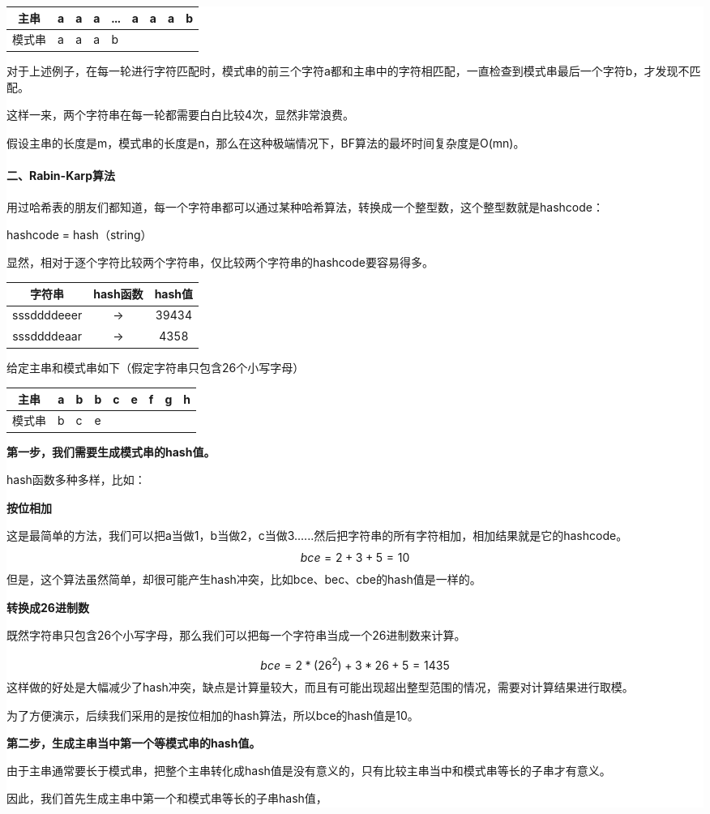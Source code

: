 | 主串   | a    | a    | a    | ...  | a    | a    | a    | b    |
| ------ | ---- | ---- | ---- | ---- | ---- | ---- | ---- | ---- |
| 模式串 | a    | a    | a    | b    |      |      |      |      |

对于上述例子，在每一轮进行字符匹配时，模式串的前三个字符a都和主串中的字符相匹配，一直检查到模式串最后一个字符b，才发现不匹配。

这样一来，两个字符串在每一轮都需要白白比较4次，显然非常浪费。

假设主串的长度是m，模式串的长度是n，那么在这种极端情况下，BF算法的最坏时间复杂度是O(mn)。

#### 二、Rabin-Karp算法

用过哈希表的朋友们都知道，每一个字符串都可以通过某种哈希算法，转换成一个整型数，这个整型数就是hashcode：

hashcode = hash（string）

显然，相对于逐个字符比较两个字符串，仅比较两个字符串的hashcode要容易得多。

|   字符串    | hash函数 | hash值 |
| :---------: | :------: | :----: |
| sssddddeeer |    →     | 39434  |
| sssddddeaar |    →     |  4358  |

 给定主串和模式串如下（假定字符串只包含26个小写字母） 

| 主串   | a    | b    | b    | c    | e    | f    | g    | h    |
| ------ | ---- | ---- | ---- | ---- | ---- | ---- | ---- | ---- |
| 模式串 | b    | c    | e    |      |      |      |      |      |

**第一步，我们需要生成模式串的hash值。**

hash函数多种多样，比如：

**按位相加**

这是最简单的方法，我们可以把a当做1，b当做2，c当做3......然后把字符串的所有字符相加，相加结果就是它的hashcode。
$$
bce = 2 + 3 + 5 = 10
$$
但是，这个算法虽然简单，却很可能产生hash冲突，比如bce、bec、cbe的hash值是一样的。

**转换成26进制数**

既然字符串只包含26个小写字母，那么我们可以把每一个字符串当成一个26进制数来计算。

$$
bce = 2*(26^2) + 3*26 + 5 = 1435
$$
这样做的好处是大幅减少了hash冲突，缺点是计算量较大，而且有可能出现超出整型范围的情况，需要对计算结果进行取模。

为了方便演示，后续我们采用的是按位相加的hash算法，所以bce的hash值是10。

**第二步，生成主串当中第一个等模式串的hash值。**

由于主串通常要长于模式串，把整个主串转化成hash值是没有意义的，只有比较主串当中和模式串等长的子串才有意义。

因此，我们首先生成主串中第一个和模式串等长的子串hash值，
